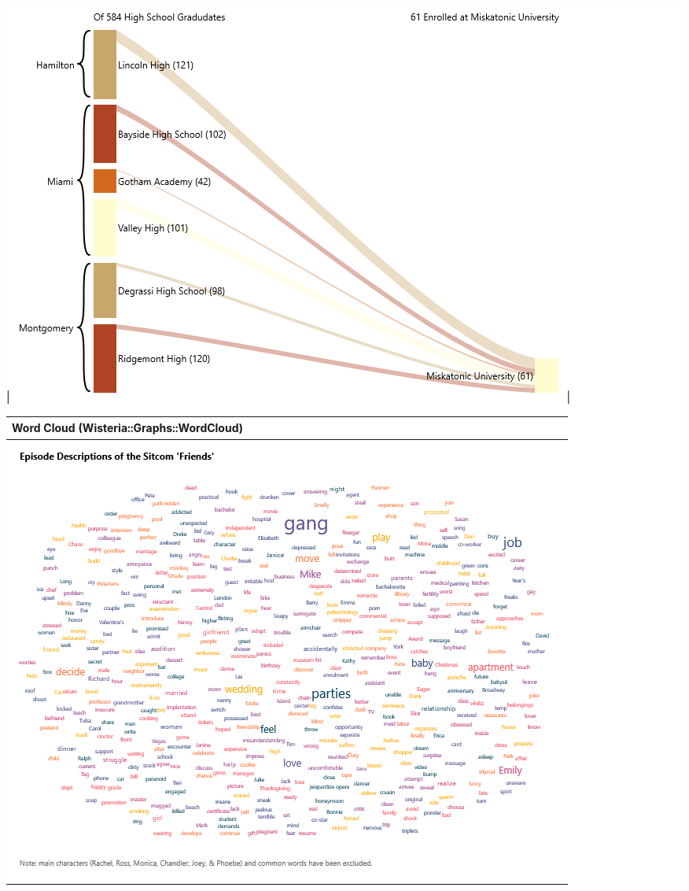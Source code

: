 | ![](docs/images/grouped-sankey.png) |

| Word Cloud (Wisteria::Graphs::WordCloud) |
| :-------------- |
| ![](docs/images/wordcloud.png) |
